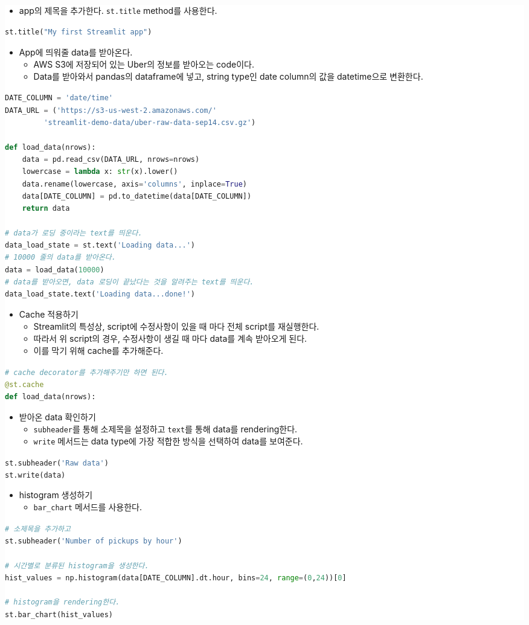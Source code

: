   - app의 제목을 추가한다.
    	`st.title` method를 사용한다.

  ```python
  st.title("My first Streamlit app")
  ```

  - App에 띄워줄 data를 받아온다.
    - AWS S3에 저장되어 있는 Uber의 정보를 받아오는 code이다.
    - Data를 받아와서 pandas의 dataframe에 넣고, string type인 date column의 값을 datetime으로 변환한다.

  ```python
  DATE_COLUMN = 'date/time'
  DATA_URL = ('https://s3-us-west-2.amazonaws.com/'
           'streamlit-demo-data/uber-raw-data-sep14.csv.gz')
  
  def load_data(nrows):
      data = pd.read_csv(DATA_URL, nrows=nrows)
      lowercase = lambda x: str(x).lower()
      data.rename(lowercase, axis='columns', inplace=True)
      data[DATE_COLUMN] = pd.to_datetime(data[DATE_COLUMN])
      return data
  
  # data가 로딩 중이라는 text를 띄운다.
  data_load_state = st.text('Loading data...')
  # 10000 줄의 data를 받아온다.
  data = load_data(10000)
  # data를 받아오면, data 로딩이 끝났다는 것을 알려주는 text를 띄운다.
  data_load_state.text('Loading data...done!')
  ```

  - Cache 적용하기
    - Streamlit의 특성상, script에 수정사항이 있을 때 마다 전체 script를 재실행한다.
    - 따라서 위 script의 경우, 수정사항이 생길 때 마다 data를 계속 받아오게 된다.
    - 이를 막기 위해 cache를 추가해준다.

  ```python
  # cache decorator를 추가해주기만 하면 된다.
  @st.cache
  def load_data(nrows):
  ```

  - 받아온 data 확인하기
    - `subheader`를 통해 소제목을 설정하고 `text`를 통해 data를  rendering한다.
    - `write` 메서드는 data type에 가장 적합한 방식을 선택하여 data를 보여준다.

  ```python
  st.subheader('Raw data')
  st.write(data)
  ```

  - histogram 생성하기
    - `bar_chart` 메서드를 사용한다.

  ```python
  # 소제목을 추가하고
  st.subheader('Number of pickups by hour')
  
  # 시간별로 분류된 histogram을 생성한다.
  hist_values = np.histogram(data[DATE_COLUMN].dt.hour, bins=24, range=(0,24))[0]
  
  # histogram을 rendering한다.
  st.bar_chart(hist_values)
  ```
